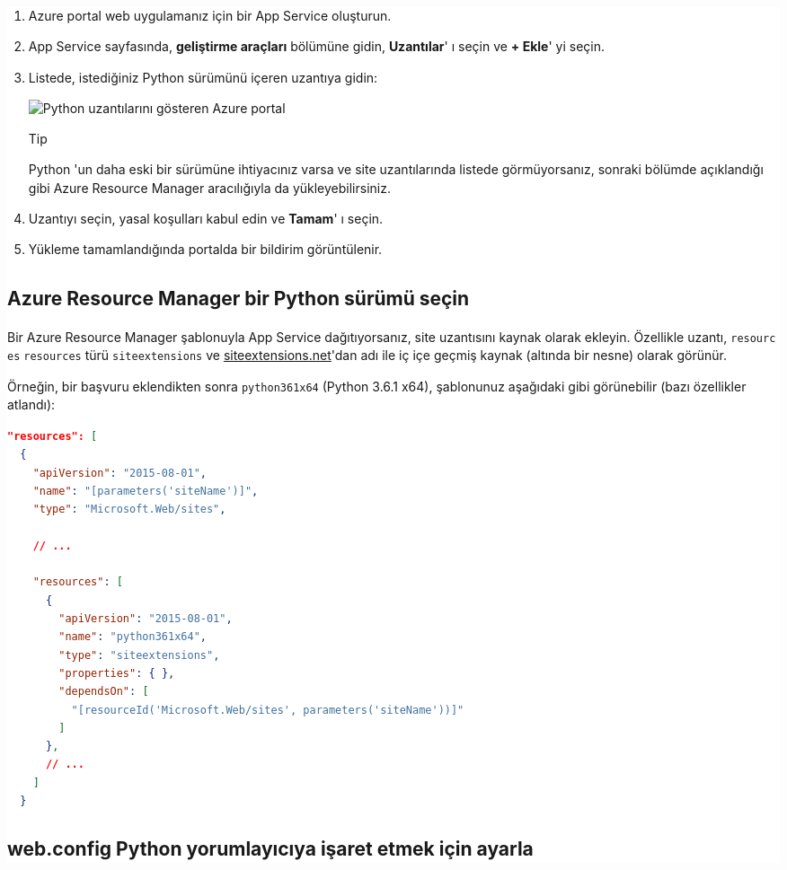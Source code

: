 1. Azure portal web uygulamanız için bir App Service oluşturun.
1. App Service sayfasında, **geliştirme araçları** bölümüne gidin, **Uzantılar**' ı seçin ve **+ Ekle**' yi seçin.
1. Listede, istediğiniz Python sürümünü içeren uzantıya gidin:

    ![Python uzantılarını gösteren Azure portal](media/python-on-azure-extensions.png)

    > [!Tip]
    > Python 'un daha eski bir sürümüne ihtiyacınız varsa ve site uzantılarında listede görmüyorsanız, sonraki bölümde açıklandığı gibi Azure Resource Manager aracılığıyla da yükleyebilirsiniz.

1. Uzantıyı seçin, yasal koşulları kabul edin ve **Tamam**' ı seçin.
1. Yükleme tamamlandığında portalda bir bildirim görüntülenir.

## <a name="choose-a-python-version-through-the-azure-resource-manager"></a>Azure Resource Manager bir Python sürümü seçin

Bir Azure Resource Manager şablonuyla App Service dağıtıyorsanız, site uzantısını kaynak olarak ekleyin. Özellikle uzantı, `resources` `resources` türü `siteextensions` ve [siteextensions.net](https://www.siteextensions.net/packages?q=Tags%3A%22python%22)'dan adı ile iç içe geçmiş kaynak (altında bir nesne) olarak görünür.

Örneğin, bir başvuru eklendikten sonra `python361x64` (Python 3.6.1 x64), şablonunuz aşağıdaki gibi görünebilir (bazı özellikler atlandı):

```json
"resources": [
  {
    "apiVersion": "2015-08-01",
    "name": "[parameters('siteName')]",
    "type": "Microsoft.Web/sites",

    // ...

    "resources": [
      {
        "apiVersion": "2015-08-01",
        "name": "python361x64",
        "type": "siteextensions",
        "properties": { },
        "dependsOn": [
          "[resourceId('Microsoft.Web/sites', parameters('siteName'))]"
        ]
      },
      // ...
    ]
  }
```

## <a name="set-webconfig-to-point-to-the-python-interpreter"></a>web.config Python yorumlayıcıya işaret etmek için ayarla
